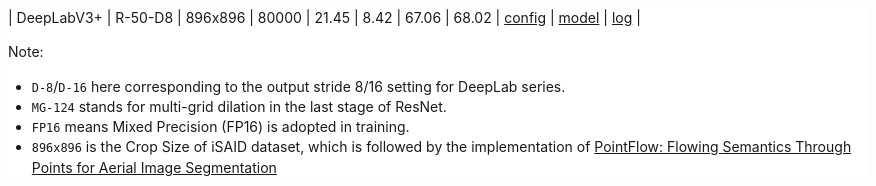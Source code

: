 | DeepLabV3+ | R-50-D8  | 896x896   |   80000 | 21.45      | 8.42             | 67.06 |         68.02 | [config](https://github.com/open-mmlab/mmsegmentation/blob/master/configs/deeplabv3plus/deeplabv3plus_r50-d8_4x4_896x896_80k_isaid.py)  | [model](https://download.openmmlab.com/mmsegmentation/v0.5/deeplabv3plus/deeplabv3plus_r50-d8_4x4_896x896_80k_isaid/deeplabv3plus_r50-d8_4x4_896x896_80k_isaid_20220110_180526-598be439.pth) &#124; [log](https://download.openmmlab.com/mmsegmentation/v0.5/deeplabv3plus/deeplabv3plus_r50-d8_4x4_896x896_80k_isaid/deeplabv3plus_r50-d8_4x4_896x896_80k_isaid_20220110_180526.log.json)     |

Note:

- `D-8`/`D-16` here corresponding to the output stride 8/16 setting for DeepLab series.
- `MG-124` stands for multi-grid dilation in the last stage of ResNet.
- `FP16` means Mixed Precision (FP16) is adopted in training.
- `896x896` is the Crop Size of iSAID dataset, which is followed by the implementation of [PointFlow: Flowing Semantics Through Points for Aerial Image Segmentation](https://arxiv.org/pdf/2103.06564.pdf)
